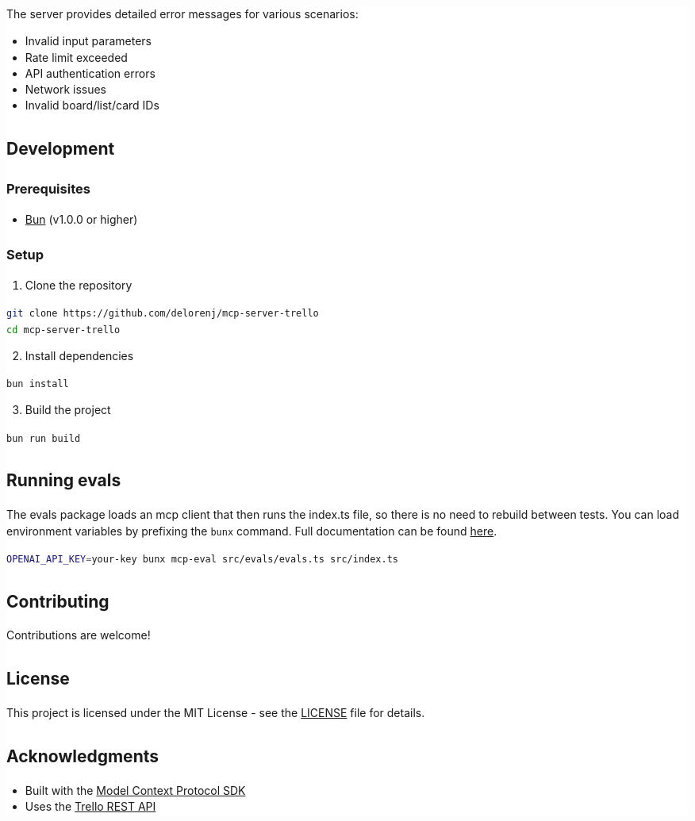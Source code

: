 The server provides detailed error messages for various scenarios:

  - Invalid input parameters
  - Rate limit exceeded
  - API authentication errors
  - Network issues
  - Invalid board/list/card IDs

## Development

### Prerequisites

  - [Bun](https://bun.sh) (v1.0.0 or higher)

### Setup

1.  Clone the repository



```bash
git clone https://github.com/delorenj/mcp-server-trello
cd mcp-server-trello
```

2.  Install dependencies



```bash
bun install
```

3.  Build the project



```bash
bun run build
```

## Running evals

The evals package loads an mcp client that then runs the index.ts file, so there is no need to rebuild between tests. You can load environment variables by prefixing the `bunx` command. Full documentation can be found [here](https://www.mcpevals.io/docs).

```bash
OPENAI_API_KEY=your-key bunx mcp-eval src/evals/evals.ts src/index.ts
```

## Contributing

Contributions are welcome\!

## License

This project is licensed under the MIT License - see the [LICENSE](https://www.google.com/search?q=LICENSE) file for details.

## Acknowledgments

  - Built with the [Model Context Protocol SDK](https://github.com/modelcontextprotocol/typescript-sdk)
  - Uses the [Trello REST API](https://developer.atlassian.com/cloud/trello/rest/)

